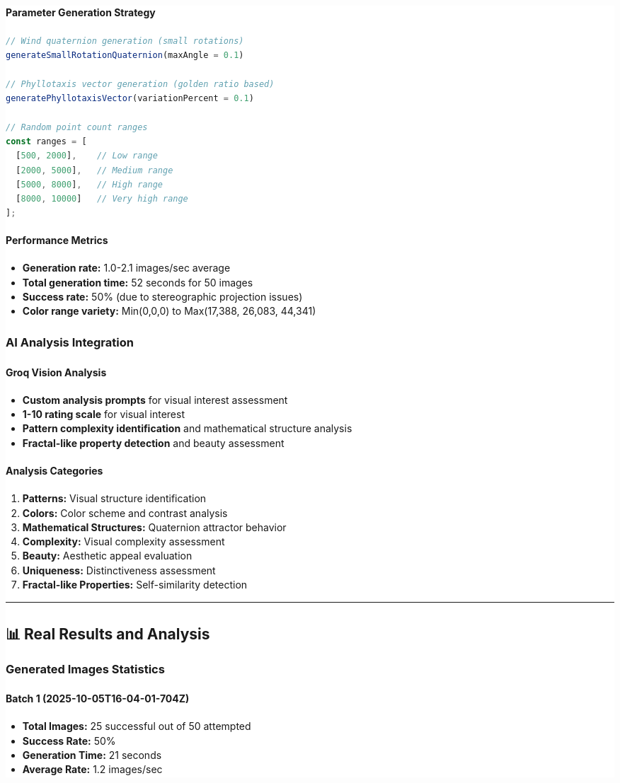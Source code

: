 #### **Parameter Generation Strategy**
```javascript
// Wind quaternion generation (small rotations)
generateSmallRotationQuaternion(maxAngle = 0.1)

// Phyllotaxis vector generation (golden ratio based)
generatePhyllotaxisVector(variationPercent = 0.1)

// Random point count ranges
const ranges = [
  [500, 2000],    // Low range
  [2000, 5000],   // Medium range  
  [5000, 8000],   // High range
  [8000, 10000]   // Very high range
];
```

#### **Performance Metrics**
- **Generation rate:** 1.0-2.1 images/sec average
- **Total generation time:** 52 seconds for 50 images
- **Success rate:** 50% (due to stereographic projection issues)
- **Color range variety:** Min(0,0,0) to Max(17,388, 26,083, 44,341)

### **AI Analysis Integration**

#### **Groq Vision Analysis**
- **Custom analysis prompts** for visual interest assessment
- **1-10 rating scale** for visual interest
- **Pattern complexity identification** and mathematical structure analysis
- **Fractal-like property detection** and beauty assessment

#### **Analysis Categories**
1. **Patterns:** Visual structure identification
2. **Colors:** Color scheme and contrast analysis
3. **Mathematical Structures:** Quaternion attractor behavior
4. **Complexity:** Visual complexity assessment
5. **Beauty:** Aesthetic appeal evaluation
6. **Uniqueness:** Distinctiveness assessment
7. **Fractal-like Properties:** Self-similarity detection

---

## 📊 **Real Results and Analysis**

### **Generated Images Statistics**

#### **Batch 1 (2025-10-05T16-04-01-704Z)**
- **Total Images:** 25 successful out of 50 attempted
- **Success Rate:** 50%
- **Generation Time:** 21 seconds
- **Average Rate:** 1.2 images/sec
